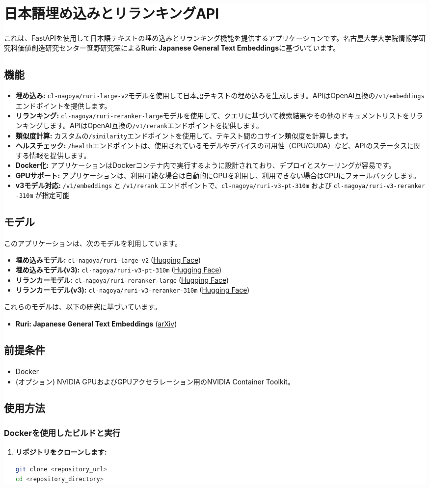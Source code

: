 # 日本語埋め込みとリランキングAPI

これは、FastAPIを使用して日本語テキストの埋め込みとリランキング機能を提供するアプリケーションです。名古屋大学大学院情報学研究科価値創造研究センター笹野研究室による**Ruri: Japanese General Text Embeddings**に基づいています。

## 機能

*   **埋め込み:** `cl-nagoya/ruri-large-v2`モデルを使用して日本語テキストの埋め込みを生成します。APIはOpenAI互換の`/v1/embeddings`エンドポイントを提供します。
*   **リランキング:** `cl-nagoya/ruri-reranker-large`モデルを使用して、クエリに基づいて検索結果やその他のドキュメントリストをリランキングします。APIはOpenAI互換の`/v1/rerank`エンドポイントを提供します。
*   **類似度計算:** カスタムの`/similarity`エンドポイントを使用して、テキスト間のコサイン類似度を計算します。
*   **ヘルスチェック:** `/health`エンドポイントは、使用されているモデルやデバイスの可用性（CPU/CUDA）など、APIのステータスに関する情報を提供します。
*   **Docker化:** アプリケーションはDockerコンテナ内で実行するように設計されており、デプロイとスケーリングが容易です。
*   **GPUサポート:** アプリケーションは、利用可能な場合は自動的にGPUを利用し、利用できない場合はCPUにフォールバックします。
*   **v3モデル対応:** `/v1/embeddings` と `/v1/rerank` エンドポイントで、`cl-nagoya/ruri-v3-pt-310m` および `cl-nagoya/ruri-v3-reranker-310m` が指定可能

## モデル

このアプリケーションは、次のモデルを利用しています。

*   **埋め込みモデル:** `cl-nagoya/ruri-large-v2` ([Hugging Face](https://huggingface.co/cl-nagoya/ruri-large-v2))
*   **埋め込みモデル(v3):** `cl-nagoya/ruri-v3-pt-310m` ([Hugging Face](https://huggingface.co/cl-nagoya/ruri-v3-pt-310m))
*   **リランカーモデル:** `cl-nagoya/ruri-reranker-large` ([Hugging Face](https://huggingface.co/cl-nagoya/ruri-reranker-large))
*   **リランカーモデル(v3):** `cl-nagoya/ruri-v3-reranker-310m` ([Hugging Face](https://huggingface.co/cl-nagoya/ruri-v3-reranker-310m))

これらのモデルは、以下の研究に基づいています。

*   **Ruri: Japanese General Text Embeddings** ([arXiv](https://arxiv.org/abs/2409.07737))

## 前提条件

*   Docker
*   (オプション) NVIDIA GPUおよびGPUアクセラレーション用のNVIDIA Container Toolkit。

## 使用方法

### Dockerを使用したビルドと実行

1.  **リポジトリをクローンします:**

    ```bash
    git clone <repository_url>
    cd <repository_directory>
    ```
